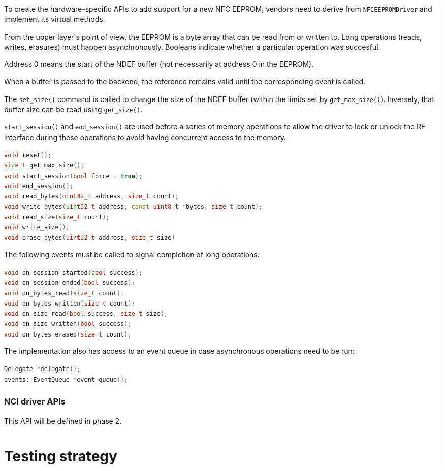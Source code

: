 To create the hardware-specific APIs to add support for a new NFC EEPROM, vendors need to derive from `NFCEEPROMDriver` and implement its virtual methods.

From the upper layer's point of view, the EEPROM is a byte array that can be read from or written to. Long operations (reads, writes, erasures) must happen asynchronously. Booleans indicate whether a particular operation was succesful.

Address 0 means the start of the NDEF buffer (not necessarily at address 0 in the EEPROM).

When a buffer is passed to the backend, the reference remains valid until the corresponding event is called.

The `set_size()` command is called to change the size of the NDEF buffer (within the limits set by `get_max_size()`). Inversely, that buffer size can be read using `get_size()`.

`start_session()` and `end_session()` are used before a series of memory operations to allow the driver to lock or unlock the RF interface during these operations to avoid having concurrent access to the memory.

```cpp
void reset();
size_t get_max_size();
void start_session(bool force = true);
void end_session();
void read_bytes(uint32_t address, size_t count);
void write_bytes(uint32_t address, const uint8_t *bytes, size_t count);
void read_size(size_t count);
void write_size();
void erase_bytes(uint32_t address, size_t size)
```

The following events must be called to signal completion of long operations:

```cpp
void on_session_started(bool success);
void on_session_ended(bool success);
void on_bytes_read(size_t count);
void on_bytes_written(size_t count);
void on_size_read(bool success, size_t size);
void on_size_written(bool success);
void on_bytes_erased(size_t count);
```

The implementation also has access to an event queue in case asynchronous operations need to be run:

```cpp
Delegate *delegate();
events::EventQueue *event_queue();
```

### NCI driver APIs

This API will be defined in phase 2.

# Testing strategy
